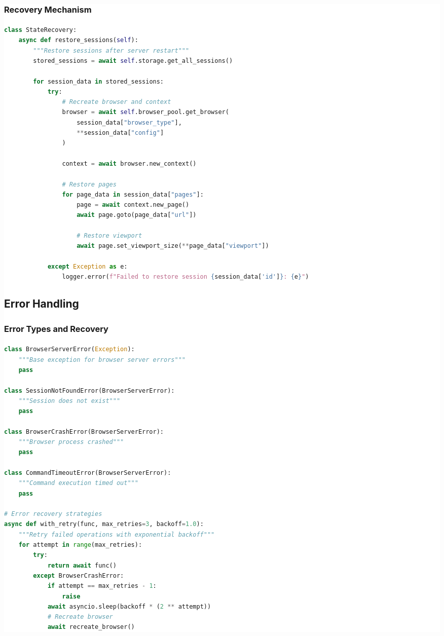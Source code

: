 ### Recovery Mechanism

```python
class StateRecovery:
    async def restore_sessions(self):
        """Restore sessions after server restart"""
        stored_sessions = await self.storage.get_all_sessions()
        
        for session_data in stored_sessions:
            try:
                # Recreate browser and context
                browser = await self.browser_pool.get_browser(
                    session_data["browser_type"],
                    **session_data["config"]
                )
                
                context = await browser.new_context()
                
                # Restore pages
                for page_data in session_data["pages"]:
                    page = await context.new_page()
                    await page.goto(page_data["url"])
                    
                    # Restore viewport
                    await page.set_viewport_size(**page_data["viewport"])
                
            except Exception as e:
                logger.error(f"Failed to restore session {session_data['id']}: {e}")
```

## Error Handling

### Error Types and Recovery

```python
class BrowserServerError(Exception):
    """Base exception for browser server errors"""
    pass

class SessionNotFoundError(BrowserServerError):
    """Session does not exist"""
    pass

class BrowserCrashError(BrowserServerError):
    """Browser process crashed"""
    pass

class CommandTimeoutError(BrowserServerError):
    """Command execution timed out"""
    pass

# Error recovery strategies
async def with_retry(func, max_retries=3, backoff=1.0):
    """Retry failed operations with exponential backoff"""
    for attempt in range(max_retries):
        try:
            return await func()
        except BrowserCrashError:
            if attempt == max_retries - 1:
                raise
            await asyncio.sleep(backoff * (2 ** attempt))
            # Recreate browser
            await recreate_browser()
```